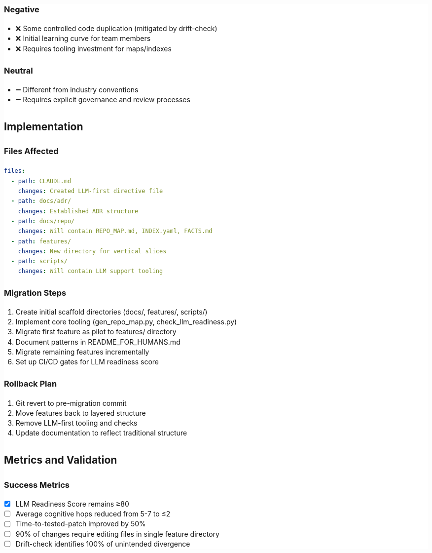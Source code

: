 ### Negative
- ❌ Some controlled code duplication (mitigated by drift-check)
- ❌ Initial learning curve for team members
- ❌ Requires tooling investment for maps/indexes

### Neutral
- ➖ Different from industry conventions
- ➖ Requires explicit governance and review processes

## Implementation

### Files Affected
```yaml
files:
  - path: CLAUDE.md
    changes: Created LLM-first directive file
  - path: docs/adr/
    changes: Established ADR structure
  - path: docs/repo/
    changes: Will contain REPO_MAP.md, INDEX.yaml, FACTS.md
  - path: features/
    changes: New directory for vertical slices
  - path: scripts/
    changes: Will contain LLM support tooling
```

### Migration Steps
1. Create initial scaffold directories (docs/, features/, scripts/)
2. Implement core tooling (gen_repo_map.py, check_llm_readiness.py)
3. Migrate first feature as pilot to features/ directory
4. Document patterns in README_FOR_HUMANS.md
5. Migrate remaining features incrementally
6. Set up CI/CD gates for LLM readiness score

### Rollback Plan
1. Git revert to pre-migration commit
2. Move features back to layered structure
3. Remove LLM-first tooling and checks
4. Update documentation to reflect traditional structure

## Metrics and Validation

### Success Metrics
- [x] LLM Readiness Score remains ≥80
- [ ] Average cognitive hops reduced from 5-7 to ≤2
- [ ] Time-to-tested-patch improved by 50%
- [ ] 90% of changes require editing files in single feature directory
- [ ] Drift-check identifies 100% of unintended divergence
